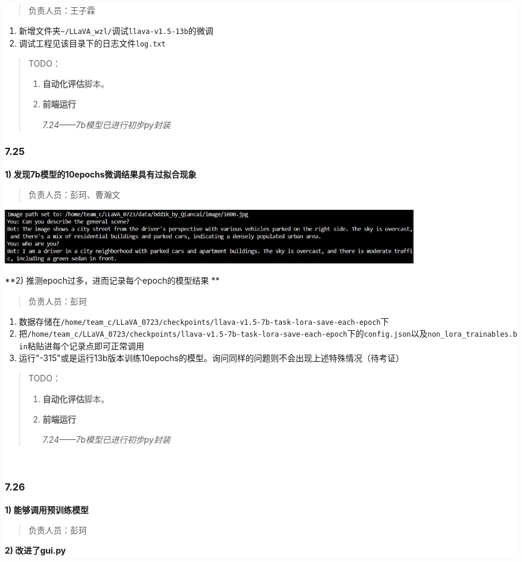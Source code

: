 > 负责人员：王子霖

1. 新增文件夹`~/LLaVA_wzl/`调试`llava-v1.5-13b`的微调
2. 调试工程见该目录下的日志文件`log.txt`

> TODO：
>
> 1. **自动化评估**脚本。
>
> 2. **前端运行**
>
>    *7.24——7b模型已进行初步py封装*



### 7.25

**1) 发现7b模型的10epochs微调结果具有过拟合现象**

> 负责人员：彭珂、曹瀚文

<img src="24夏数学实践\overfitted_630.jpg" style="zoom:67%;" />

**2) 推测epoch过多，进而记录每个epoch的模型结果 **

> 负责人员：彭珂

1. 数据存储在`/home/team_c/LLaVA_0723/checkpoints/llava-v1.5-7b-task-lora-save-each-epoch`下
2. 把`/home/team_c/LLaVA_0723/checkpoints/llava-v1.5-7b-task-lora-save-each-epoch`下的`config.json`以及`non_lora_trainables.bin`粘贴进每个记录点即可正常调用
3. 运行"-315"或是运行13b版本训练10epochs的模型。询问同样的问题则不会出现上述特殊情况（待考证）



> TODO：
>
> 1. **自动化评估**脚本。
>
> 2. **前端运行**
>
>    *7.24——7b模型已进行初步py封装*

​	

### 7.26

**1) 能够调用预训练模型**

> 负责人员：彭珂

**2) 改进了gui.py**
